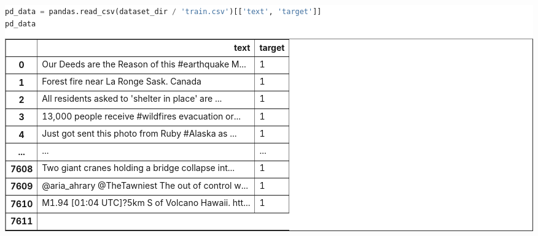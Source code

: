 </div>


```python
pd_data = pandas.read_csv(dataset_dir / 'train.csv')[['text', 'target']]
pd_data
```

</style>

<table border="1" class="dataframe">
  <thead>
    <tr style="text-align: right;">
      <th></th>
      <th>text</th>
      <th>target</th>
    </tr>
  </thead>
  <tbody>
    <tr>
      <th>0</th>
      <td>Our Deeds are the Reason of this #earthquake M...</td>
      <td>1</td>
    </tr>
    <tr>
      <th>1</th>
      <td>Forest fire near La Ronge Sask. Canada</td>
      <td>1</td>
    </tr>
    <tr>
      <th>2</th>
      <td>All residents asked to 'shelter in place' are ...</td>
      <td>1</td>
    </tr>
    <tr>
      <th>3</th>
      <td>13,000 people receive #wildfires evacuation or...</td>
      <td>1</td>
    </tr>
    <tr>
      <th>4</th>
      <td>Just got sent this photo from Ruby #Alaska as ...</td>
      <td>1</td>
    </tr>
    <tr>
      <th>...</th>
      <td>...</td>
      <td>...</td>
    </tr>
    <tr>
      <th>7608</th>
      <td>Two giant cranes holding a bridge collapse int...</td>
      <td>1</td>
    </tr>
    <tr>
      <th>7609</th>
      <td>@aria_ahrary @TheTawniest The out of control w...</td>
      <td>1</td>
    </tr>
    <tr>
      <th>7610</th>
      <td>M1.94 [01:04 UTC]?5km S of Volcano Hawaii. htt...</td>
      <td>1</td>
    </tr>
    <tr>
      <th>7611</th>
